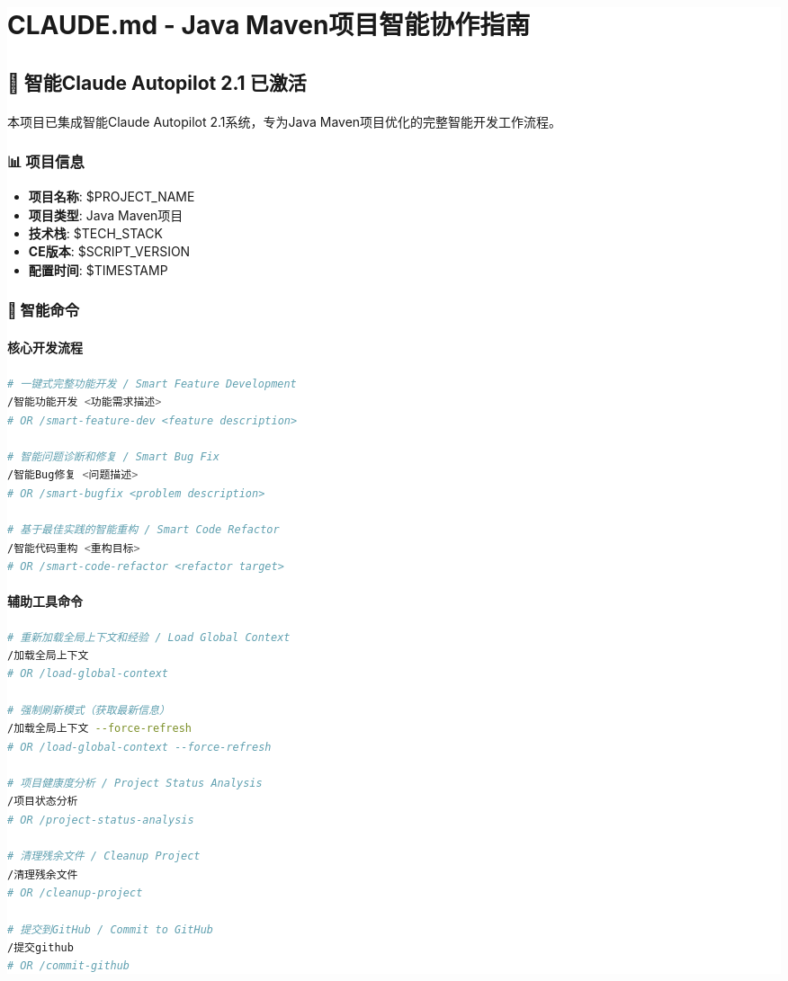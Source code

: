 # CLAUDE.md - Java Maven项目智能协作指南

## 🚀 **智能Claude Autopilot 2.1 已激活**

本项目已集成智能Claude Autopilot 2.1系统，专为Java Maven项目优化的完整智能开发工作流程。

### **📊 项目信息**
- **项目名称**: $PROJECT_NAME
- **项目类型**: Java Maven项目
- **技术栈**: $TECH_STACK  
- **CE版本**: $SCRIPT_VERSION
- **配置时间**: $TIMESTAMP

### **🎯 智能命令**

#### **核心开发流程**
```bash
# 一键式完整功能开发 / Smart Feature Development
/智能功能开发 <功能需求描述>
# OR /smart-feature-dev <feature description>

# 智能问题诊断和修复 / Smart Bug Fix
/智能Bug修复 <问题描述>
# OR /smart-bugfix <problem description>

# 基于最佳实践的智能重构 / Smart Code Refactor  
/智能代码重构 <重构目标>
# OR /smart-code-refactor <refactor target>
```

#### **辅助工具命令**
```bash
# 重新加载全局上下文和经验 / Load Global Context
/加载全局上下文
# OR /load-global-context

# 强制刷新模式（获取最新信息）
/加载全局上下文 --force-refresh
# OR /load-global-context --force-refresh

# 项目健康度分析 / Project Status Analysis
/项目状态分析
# OR /project-status-analysis

# 清理残余文件 / Cleanup Project
/清理残余文件
# OR /cleanup-project

# 提交到GitHub / Commit to GitHub
/提交github
# OR /commit-github
```
